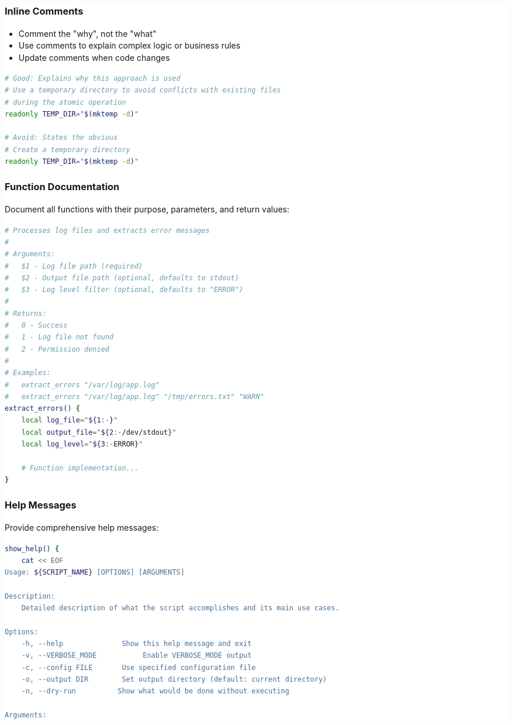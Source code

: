 ### Inline Comments

- Comment the "why", not the "what"
- Use comments to explain complex logic or business rules
- Update comments when code changes

```bash
# Good: Explains why this approach is used
# Use a temporary directory to avoid conflicts with existing files
# during the atomic operation
readonly TEMP_DIR="$(mktemp -d)"

# Avoid: States the obvious
# Create a temporary directory
readonly TEMP_DIR="$(mktemp -d)"
```

### Function Documentation

Document all functions with their purpose, parameters, and return values:

```bash
# Processes log files and extracts error messages
# 
# Arguments:
#   $1 - Log file path (required)
#   $2 - Output file path (optional, defaults to stdout)
#   $3 - Log level filter (optional, defaults to "ERROR")
# 
# Returns:
#   0 - Success
#   1 - Log file not found
#   2 - Permission denied
#
# Examples:
#   extract_errors "/var/log/app.log"
#   extract_errors "/var/log/app.log" "/tmp/errors.txt" "WARN"
extract_errors() {
    local log_file="${1:-}"
    local output_file="${2:-/dev/stdout}"
    local log_level="${3:-ERROR}"
    
    # Function implementation...
}
```

### Help Messages

Provide comprehensive help messages:

```bash
show_help() {
    cat << EOF
Usage: ${SCRIPT_NAME} [OPTIONS] [ARGUMENTS]

Description:
    Detailed description of what the script accomplishes and its main use cases.

Options:
    -h, --help              Show this help message and exit
    -v, --VERBOSE_MODE           Enable VERBOSE_MODE output
    -c, --config FILE       Use specified configuration file
    -o, --output DIR        Set output directory (default: current directory)
    -n, --dry-run          Show what would be done without executing
    
Arguments:
```